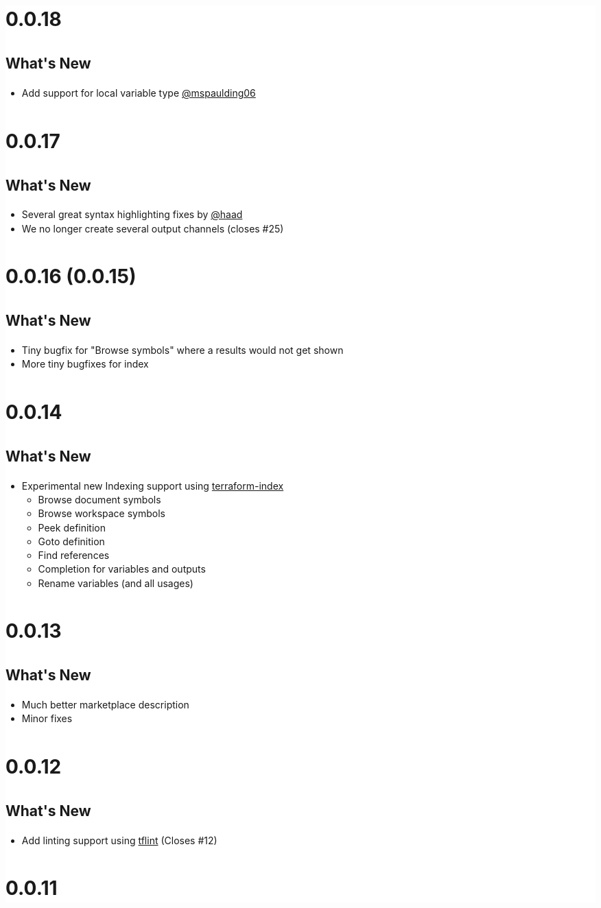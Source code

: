 0.0.18
======

## What's New
- Add support for local variable type [@mspaulding06](https://github.com/mspaulding06)

0.0.17
======

## What's New
- Several great syntax highlighting fixes by [@haad](https://github.com/haad)
- We no longer create several output channels (closes #25)

0.0.16 (0.0.15)
===============

## What's New
- Tiny bugfix for "Browse symbols" where a results would not get shown
- More tiny bugfixes for index

0.0.14
======

## What's New
- Experimental new Indexing support using [terraform-index](https://github.com/mauve/terraform-index)
  - Browse document symbols
  - Browse workspace symbols
  - Peek definition
  - Goto definition
  - Find references
  - Completion for variables and outputs
  - Rename variables (and all usages)

0.0.13
======

## What's New
- Much better marketplace description
- Minor fixes

0.0.12
======

## What's New
- Add linting support using [tflint](https://github.com/wata727/tflint) (Closes #12)

0.0.11
======
